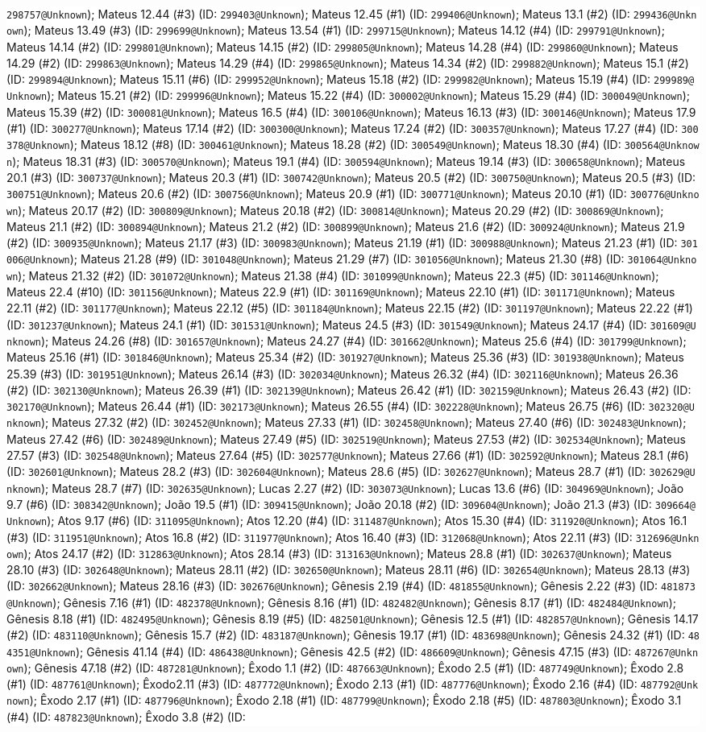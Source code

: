 `298757@Unknown`); Mateus 12.44 (#3) (ID: `299403@Unknown`); Mateus 12.45 (#1) (ID: `299406@Unknown`); Mateus 13.1 (#2) (ID: `299436@Unknown`); Mateus 13.49 (#3) (ID: `299699@Unknown`); Mateus 13.54 (#1) (ID: `299715@Unknown`); Mateus 14.12 (#4) (ID: `299791@Unknown`); Mateus 14.14 (#2) (ID: `299801@Unknown`); Mateus 14.15 (#2) (ID: `299805@Unknown`); Mateus 14.28 (#4) (ID: `299860@Unknown`); Mateus 14.29 (#2) (ID: `299863@Unknown`); Mateus 14.29 (#4) (ID: `299865@Unknown`); Mateus 14.34 (#2) (ID: `299882@Unknown`); Mateus 15.1 (#2) (ID: `299894@Unknown`); Mateus 15.11 (#6) (ID: `299952@Unknown`); Mateus 15.18 (#2) (ID: `299982@Unknown`); Mateus 15.19 (#4) (ID: `299989@Unknown`); Mateus 15.21 (#2) (ID: `299996@Unknown`); Mateus 15.22 (#4) (ID: `300002@Unknown`); Mateus 15.29 (#4) (ID: `300049@Unknown`); Mateus 15.39 (#2) (ID: `300081@Unknown`); Mateus 16.5 (#4) (ID: `300106@Unknown`); Mateus 16.13 (#3) (ID: `300146@Unknown`); Mateus 17.9 (#1) (ID: `300277@Unknown`); Mateus 17.14 (#2) (ID: `300300@Unknown`); Mateus 17.24 (#2) (ID: `300357@Unknown`); Mateus 17.27 (#4) (ID: `300378@Unknown`); Mateus 18.12 (#8) (ID: `300461@Unknown`); Mateus 18.28 (#2) (ID: `300549@Unknown`); Mateus 18.30 (#4) (ID: `300564@Unknown`); Mateus 18.31 (#3) (ID: `300570@Unknown`); Mateus 19.1 (#4) (ID: `300594@Unknown`); Mateus 19.14 (#3) (ID: `300658@Unknown`); Mateus 20.1 (#3) (ID: `300737@Unknown`); Mateus 20.3 (#1) (ID: `300742@Unknown`); Mateus 20.5 (#2) (ID: `300750@Unknown`); Mateus 20.5 (#3) (ID: `300751@Unknown`); Mateus 20.6 (#2) (ID: `300756@Unknown`); Mateus 20.9 (#1) (ID: `300771@Unknown`); Mateus 20.10 (#1) (ID: `300776@Unknown`); Mateus 20.17 (#2) (ID: `300809@Unknown`); Mateus 20.18 (#2) (ID: `300814@Unknown`); Mateus 20.29 (#2) (ID: `300869@Unknown`); Mateus 21.1 (#2) (ID: `300894@Unknown`); Mateus 21.2 (#2) (ID: `300899@Unknown`); Mateus 21.6 (#2) (ID: `300924@Unknown`); Mateus 21.9 (#2) (ID: `300935@Unknown`); Mateus 21.17 (#3) (ID: `300983@Unknown`); Mateus 21.19 (#1) (ID: `300988@Unknown`); Mateus 21.23 (#1) (ID: `301006@Unknown`); Mateus 21.28 (#9) (ID: `301048@Unknown`); Mateus 21.29 (#7) (ID: `301056@Unknown`); Mateus 21.30 (#8) (ID: `301064@Unknown`); Mateus 21.32 (#2) (ID: `301072@Unknown`); Mateus 21.38 (#4) (ID: `301099@Unknown`); Mateus 22.3 (#5) (ID: `301146@Unknown`); Mateus 22.4 (#10) (ID: `301156@Unknown`); Mateus 22.9 (#1) (ID: `301169@Unknown`); Mateus 22.10 (#1) (ID: `301171@Unknown`); Mateus 22.11 (#2) (ID: `301177@Unknown`); Mateus 22.12 (#5) (ID: `301184@Unknown`); Mateus 22.15 (#2) (ID: `301197@Unknown`); Mateus 22.22 (#1) (ID: `301237@Unknown`); Mateus 24.1 (#1) (ID: `301531@Unknown`); Mateus 24.5 (#3) (ID: `301549@Unknown`); Mateus 24.17 (#4) (ID: `301609@Unknown`); Mateus 24.26 (#8) (ID: `301657@Unknown`); Mateus 24.27 (#4) (ID: `301662@Unknown`); Mateus 25.6 (#4) (ID: `301799@Unknown`); Mateus 25.16 (#1) (ID: `301846@Unknown`); Mateus 25.34 (#2) (ID: `301927@Unknown`); Mateus 25.36 (#3) (ID: `301938@Unknown`); Mateus 25.39 (#3) (ID: `301951@Unknown`); Mateus 26.14 (#3) (ID: `302034@Unknown`); Mateus 26.32 (#4) (ID: `302116@Unknown`); Mateus 26.36 (#2) (ID: `302130@Unknown`); Mateus 26.39 (#1) (ID: `302139@Unknown`); Mateus 26.42 (#1) (ID: `302159@Unknown`); Mateus 26.43 (#2) (ID: `302170@Unknown`); Mateus 26.44 (#1) (ID: `302173@Unknown`); Mateus 26.55 (#4) (ID: `302228@Unknown`); Mateus 26.75 (#6) (ID: `302320@Unknown`); Mateus 27.32 (#2) (ID: `302452@Unknown`); Mateus 27.33 (#1) (ID: `302458@Unknown`); Mateus 27.40 (#6) (ID: `302483@Unknown`); Mateus 27.42 (#6) (ID: `302489@Unknown`); Mateus 27.49 (#5) (ID: `302519@Unknown`); Mateus 27.53 (#2) (ID: `302534@Unknown`); Mateus 27.57 (#3) (ID: `302548@Unknown`); Mateus 27.64 (#5) (ID: `302577@Unknown`); Mateus 27.66 (#1) (ID: `302592@Unknown`); Mateus 28.1 (#6) (ID: `302601@Unknown`); Mateus 28.2 (#3) (ID: `302604@Unknown`); Mateus 28.6 (#5) (ID: `302627@Unknown`); Mateus 28.7 (#1) (ID: `302629@Unknown`); Mateus 28.7 (#7) (ID: `302635@Unknown`); Lucas 2.27 (#2) (ID: `303073@Unknown`); Lucas 13.6 (#6) (ID: `304969@Unknown`); João 9.7 (#6) (ID: `308342@Unknown`); João 19.5 (#1) (ID: `309415@Unknown`); João 20.18 (#2) (ID: `309604@Unknown`); João 21.3 (#3) (ID: `309664@Unknown`); Atos 9.17 (#6) (ID: `311095@Unknown`); Atos 12.20 (#4) (ID: `311487@Unknown`); Atos 15.30 (#4) (ID: `311920@Unknown`); Atos 16.1 (#3) (ID: `311951@Unknown`); Atos 16.8 (#2) (ID: `311977@Unknown`); Atos 16.40 (#3) (ID: `312068@Unknown`); Atos 22.11 (#3) (ID: `312696@Unknown`); Atos 24.17 (#2) (ID: `312863@Unknown`); Atos 28.14 (#3) (ID: `313163@Unknown`); Mateus 28.8 (#1) (ID: `302637@Unknown`); Mateus 28.10 (#3) (ID: `302648@Unknown`); Mateus 28.11 (#2) (ID: `302650@Unknown`); Mateus 28.11 (#6) (ID: `302654@Unknown`); Mateus 28.13 (#3) (ID: `302662@Unknown`); Mateus 28.16 (#3) (ID: `302676@Unknown`); Gênesis 2.19 (#4) (ID: `481855@Unknown`); Gênesis 2.22 (#3) (ID: `481873@Unknown`); Gênesis 7.16 (#1) (ID: `482378@Unknown`); Gênesis 8.16 (#1) (ID: `482482@Unknown`); Gênesis 8.17 (#1) (ID: `482484@Unknown`); Gênesis 8.18 (#1) (ID: `482495@Unknown`); Gênesis 8.19 (#5) (ID: `482501@Unknown`); Gênesis 12.5 (#1) (ID: `482857@Unknown`); Gênesis 14.17 (#2) (ID: `483110@Unknown`); Gênesis 15.7 (#2) (ID: `483187@Unknown`); Gênesis 19.17 (#1) (ID: `483698@Unknown`); Gênesis 24.32 (#1) (ID: `484351@Unknown`); Gênesis 41.14 (#4) (ID: `486438@Unknown`); Gênesis 42.5 (#2) (ID: `486609@Unknown`); Gênesis 47.15 (#3) (ID: `487267@Unknown`); Gênesis 47.18 (#2) (ID: `487281@Unknown`); Êxodo 1.1 (#2) (ID: `487663@Unknown`); Êxodo 2.5 (#1) (ID: `487749@Unknown`); Êxodo 2.8 (#1) (ID: `487761@Unknown`); Êxodo2.11 (#3) (ID: `487772@Unknown`); Êxodo 2.13 (#1) (ID: `487776@Unknown`); Êxodo 2.16 (#4) (ID: `487792@Unknown`); Êxodo 2.17 (#1) (ID: `487796@Unknown`); Êxodo 2.18 (#1) (ID: `487799@Unknown`); Êxodo 2.18 (#5) (ID: `487803@Unknown`); Êxodo 3.1 (#4) (ID: `487823@Unknown`); Êxodo 3.8 (#2) (ID:
